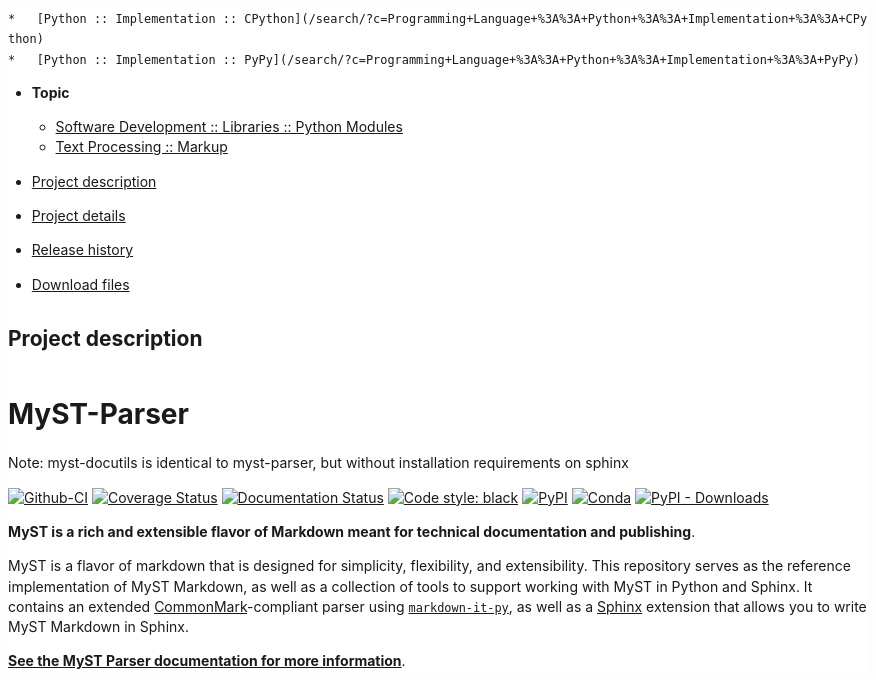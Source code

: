     *   [Python :: Implementation :: CPython](/search/?c=Programming+Language+%3A%3A+Python+%3A%3A+Implementation+%3A%3A+CPython)
    *   [Python :: Implementation :: PyPy](/search/?c=Programming+Language+%3A%3A+Python+%3A%3A+Implementation+%3A%3A+PyPy)
*   **Topic**
    *   [Software Development :: Libraries :: Python Modules](/search/?c=Topic+%3A%3A+Software+Development+%3A%3A+Libraries+%3A%3A+Python+Modules)
    *   [Text Processing :: Markup](/search/?c=Topic+%3A%3A+Text+Processing+%3A%3A+Markup)

*   [Project description](#description)
*   [Project details](#data)
*   [Release history](#history)
*   [Download files](#files)

Project description
-------------------

MyST-Parser
===========

Note: myst-docutils is identical to myst-parser, but without installation requirements on sphinx

[![Github-CI](https://pypi-camo.freetls.fastly.net/43d327b922d63be56e794e3a2395f81b10bd2294/68747470733a2f2f6769746875622e636f6d2f65786563757461626c65626f6f6b732f4d7953542d5061727365722f776f726b666c6f77732f636f6e74696e756f75732d696e746567726174696f6e2f62616467652e7376673f6272616e63683d6d6173746572)](https://github.com/executablebooks/MyST-Parser) [![Coverage Status](https://pypi-camo.freetls.fastly.net/78bc2e245d3b96503459cdec7d413824e94baee4/68747470733a2f2f636f6465636f762e696f2f67682f65786563757461626c65626f6f6b732f4d7953542d5061727365722f6272616e63682f6d61737465722f67726170682f62616467652e737667)](https://codecov.io/gh/executablebooks/MyST-Parser) [![Documentation Status](https://pypi-camo.freetls.fastly.net/6e366c54033427aa71f74a1f33a45ecec9f3532c/68747470733a2f2f72656164746865646f63732e6f72672f70726f6a656374732f6d7973742d7061727365722f62616467652f3f76657273696f6e3d6c6174657374)](https://myst-parser.readthedocs.io/en/latest/?badge=latest) [![Code style: black](https://pypi-camo.freetls.fastly.net/fbfdc7754183ecf079bc71ddeabaf88f6cbc5c00/68747470733a2f2f696d672e736869656c64732e696f2f62616467652f636f64652532307374796c652d626c61636b2d3030303030302e737667)](https://github.com/ambv/black) [![PyPI](https://pypi-camo.freetls.fastly.net/301f113ed56fdb5ced167ce0a40dc55efc2c6b87/68747470733a2f2f696d672e736869656c64732e696f2f707970692f762f6d7973742d646f637574696c732e737667)](https://pypi.org/project/myst-docutils) [![Conda](https://pypi-camo.freetls.fastly.net/68e2e917b62d34f021bd5820058c1367850f2e0d/68747470733a2f2f616e61636f6e64612e6f72672f636f6e64612d666f7267652f6d7973742d646f637574696c732f6261646765732f76657273696f6e2e737667)](https://anaconda.org/conda-forge/myst-docutils) [![PyPI - Downloads](https://pypi-camo.freetls.fastly.net/b7edc0898d52e231dd67d8f3bba0455e21feb1b0/68747470733a2f2f696d672e736869656c64732e696f2f707970692f64772f6d7973742d646f637574696c733f6c6162656c3d70797069253230696e7374616c6c73)](https://pypistats.org/packages/myst-docutils)

**MyST is a rich and extensible flavor of Markdown meant for technical documentation and publishing**.

MyST is a flavor of markdown that is designed for simplicity, flexibility, and extensibility. This repository serves as the reference implementation of MyST Markdown, as well as a collection of tools to support working with MyST in Python and Sphinx. It contains an extended [CommonMark](https://commonmark.org)\-compliant parser using [`markdown-it-py`](https://markdown-it-py.readthedocs.io/), as well as a [Sphinx](https://www.sphinx-doc.org) extension that allows you to write MyST Markdown in Sphinx.

[**See the MyST Parser documentation for more information**](https://myst-parser.readthedocs.io/en/latest/).
